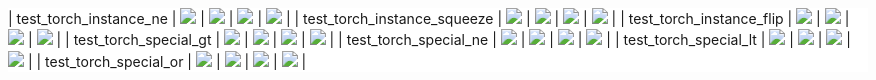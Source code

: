 | test_torch_instance_ne               | <a href="https://github.com/unifyai/ivy/actions/runs/4520170925/jobs/7961111118" rel="noopener noreferrer" target="_blank"><img src=https://img.shields.io/badge/-success-success></a> | <a href="https://github.com/unifyai/ivy/actions/runs/4520170925/jobs/7961111118" rel="noopener noreferrer" target="_blank"><img src=https://img.shields.io/badge/-success-success></a> | <a href="https://github.com/unifyai/ivy/actions/runs/4520170925/jobs/7961111118" rel="noopener noreferrer" target="_blank"><img src=https://img.shields.io/badge/-success-success></a> | <a href="https://github.com/unifyai/ivy/actions/runs/4520170925/jobs/7961111118" rel="noopener noreferrer" target="_blank"><img src=https://img.shields.io/badge/-success-success></a> |
| test_torch_instance_squeeze          | <a href="https://github.com/unifyai/ivy/actions/runs/4520397359/jobs/7961478455" rel="noopener noreferrer" target="_blank"><img src=https://img.shields.io/badge/-failure-red></a>     | <a href="https://github.com/unifyai/ivy/actions/runs/4520397359/jobs/7961478455" rel="noopener noreferrer" target="_blank"><img src=https://img.shields.io/badge/-failure-red></a>     | <a href="https://github.com/unifyai/ivy/actions/runs/4520397359/jobs/7961478455" rel="noopener noreferrer" target="_blank"><img src=https://img.shields.io/badge/-failure-red></a>     | <a href="https://github.com/unifyai/ivy/actions/runs/4520397359/jobs/7961478455" rel="noopener noreferrer" target="_blank"><img src=https://img.shields.io/badge/-failure-red></a>     |
| test_torch_instance_flip             | <a href="https://github.com/unifyai/ivy/actions/runs/4520170925/jobs/7961111118" rel="noopener noreferrer" target="_blank"><img src=https://img.shields.io/badge/-success-success></a> | <a href="https://github.com/unifyai/ivy/actions/runs/4520170925/jobs/7961111118" rel="noopener noreferrer" target="_blank"><img src=https://img.shields.io/badge/-success-success></a> | <a href="https://github.com/unifyai/ivy/actions/runs/4520170925/jobs/7961111118" rel="noopener noreferrer" target="_blank"><img src=https://img.shields.io/badge/-success-success></a> | <a href="https://github.com/unifyai/ivy/actions/runs/4520170925/jobs/7961111118" rel="noopener noreferrer" target="_blank"><img src=https://img.shields.io/badge/-success-success></a> |
| test_torch_special_gt                | <a href="https://github.com/unifyai/ivy/actions/runs/4519944574/jobs/7960732770" rel="noopener noreferrer" target="_blank"><img src=https://img.shields.io/badge/-success-success></a> | <a href="https://github.com/unifyai/ivy/actions/runs/4519944574/jobs/7960732770" rel="noopener noreferrer" target="_blank"><img src=https://img.shields.io/badge/-success-success></a> | <a href="https://github.com/unifyai/ivy/actions/runs/4519944574/jobs/7960732770" rel="noopener noreferrer" target="_blank"><img src=https://img.shields.io/badge/-success-success></a> | <a href="https://github.com/unifyai/ivy/actions/runs/4520626666/jobs/7961859602" rel="noopener noreferrer" target="_blank"><img src=https://img.shields.io/badge/-success-success></a> |
| test_torch_special_ne                | <a href="https://github.com/unifyai/ivy/actions/runs/4519944574/jobs/7960732770" rel="noopener noreferrer" target="_blank"><img src=https://img.shields.io/badge/-success-success></a> | <a href="https://github.com/unifyai/ivy/actions/runs/4519944574/jobs/7960732770" rel="noopener noreferrer" target="_blank"><img src=https://img.shields.io/badge/-success-success></a> | <a href="https://github.com/unifyai/ivy/actions/runs/4519944574/jobs/7960732770" rel="noopener noreferrer" target="_blank"><img src=https://img.shields.io/badge/-success-success></a> | <a href="https://github.com/unifyai/ivy/actions/runs/4519944574/jobs/7960732770" rel="noopener noreferrer" target="_blank"><img src=https://img.shields.io/badge/-success-success></a> |
| test_torch_special_lt                | <a href="https://github.com/unifyai/ivy/actions/runs/4519944574/jobs/7960732770" rel="noopener noreferrer" target="_blank"><img src=https://img.shields.io/badge/-success-success></a> | <a href="https://github.com/unifyai/ivy/actions/runs/4519944574/jobs/7960732770" rel="noopener noreferrer" target="_blank"><img src=https://img.shields.io/badge/-success-success></a> | <a href="https://github.com/unifyai/ivy/actions/runs/4519944574/jobs/7960732770" rel="noopener noreferrer" target="_blank"><img src=https://img.shields.io/badge/-success-success></a> | <a href="https://github.com/unifyai/ivy/actions/runs/4519944574/jobs/7960732770" rel="noopener noreferrer" target="_blank"><img src=https://img.shields.io/badge/-success-success></a> |
| test_torch_special_or                | <a href="https://github.com/unifyai/ivy/actions/runs/4519944574/jobs/7960732770" rel="noopener noreferrer" target="_blank"><img src=https://img.shields.io/badge/-failure-red></a>     | <a href="https://github.com/unifyai/ivy/actions/runs/4519944574/jobs/7960732770" rel="noopener noreferrer" target="_blank"><img src=https://img.shields.io/badge/-failure-red></a>     | <a href="https://github.com/unifyai/ivy/actions/runs/4519944574/jobs/7960732770" rel="noopener noreferrer" target="_blank"><img src=https://img.shields.io/badge/-failure-red></a>     | <a href="https://github.com/unifyai/ivy/actions/runs/4519944574/jobs/7960732770" rel="noopener noreferrer" target="_blank"><img src=https://img.shields.io/badge/-failure-red></a>     |
